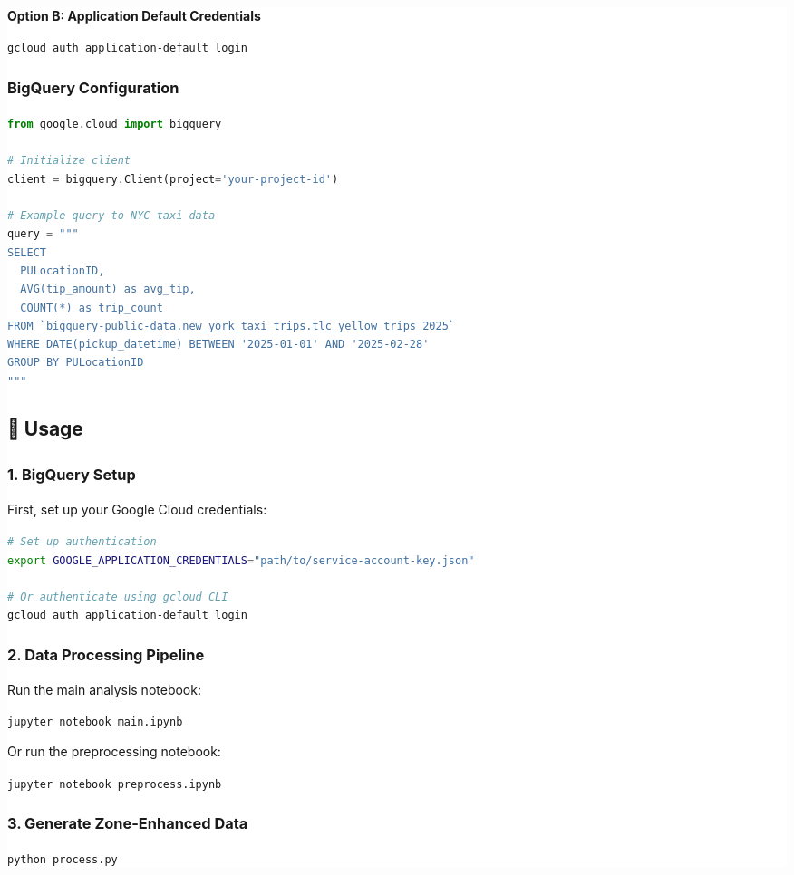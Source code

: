    **Option B: Application Default Credentials**
   ```bash
   gcloud auth application-default login
   ```

### BigQuery Configuration
```python
from google.cloud import bigquery

# Initialize client
client = bigquery.Client(project='your-project-id')

# Example query to NYC taxi data
query = """
SELECT 
  PULocationID,
  AVG(tip_amount) as avg_tip,
  COUNT(*) as trip_count
FROM `bigquery-public-data.new_york_taxi_trips.tlc_yellow_trips_2025`
WHERE DATE(pickup_datetime) BETWEEN '2025-01-01' AND '2025-02-28'
GROUP BY PULocationID
"""
```

## 🚀 Usage

### 1. BigQuery Setup

First, set up your Google Cloud credentials:
```bash
# Set up authentication
export GOOGLE_APPLICATION_CREDENTIALS="path/to/service-account-key.json"

# Or authenticate using gcloud CLI
gcloud auth application-default login
```

### 2. Data Processing Pipeline

Run the main analysis notebook:
```bash
jupyter notebook main.ipynb
```

Or run the preprocessing notebook:
```bash
jupyter notebook preprocess.ipynb
```

### 3. Generate Zone-Enhanced Data
```bash
python process.py
```
